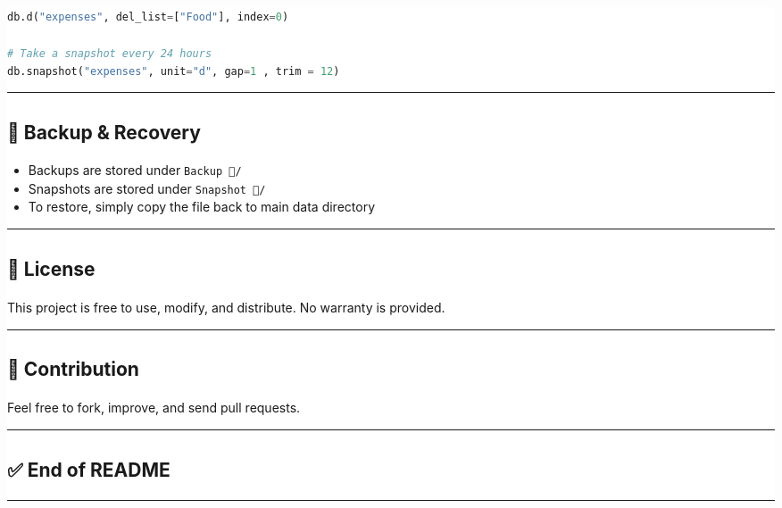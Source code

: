 ```python
db.d("expenses", del_list=["Food"], index=0)

# Take a snapshot every 24 hours
db.snapshot("expenses", unit="d", gap=1 , trim = 12)
```

---

## 📂 Backup & Recovery

* Backups are stored under `Backup 💾/`
* Snapshots are stored under `Snapshot 📸/`
* To restore, simply copy the file back to main data directory

---

## 📜 License

This project is free to use, modify, and distribute. No warranty is provided.

---

## 🙋 Contribution

Feel free to fork, improve, and send pull requests.

---

## ✅ End of README

---


